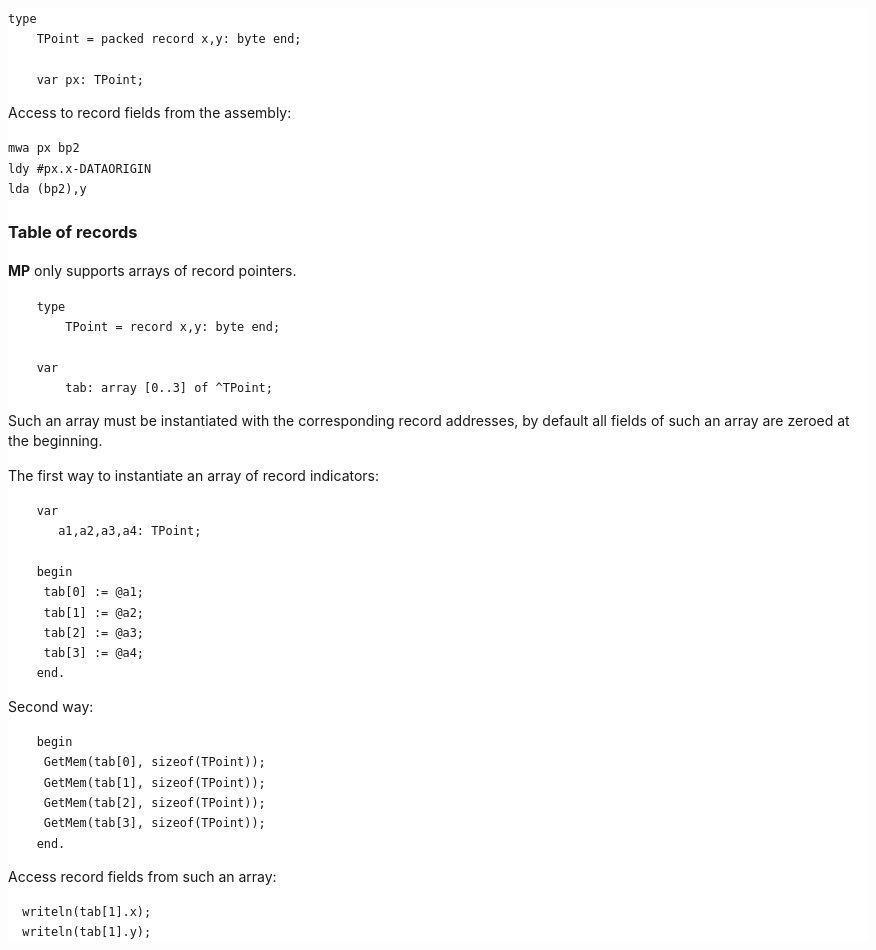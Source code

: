 ```delphi
type
    TPoint = packed record x,y: byte end;

    var px: TPoint;
```

Access to record fields from the assembly:

    mwa px bp2
    ldy #px.x-DATAORIGIN
    lda (bp2),y


### Table of records

**MP** only supports arrays of record pointers.

```Delphi
    type
        TPoint = record x,y: byte end;    

    var 
        tab: array [0..3] of ^TPoint;
```

Such an array must be instantiated with the corresponding record addresses, by default all fields of such an array are zeroed at the beginning.

The first way to instantiate an array of record indicators:
```Delphi
    var
       a1,a2,a3,a4: TPoint;       

    begin
     tab[0] := @a1;
     tab[1] := @a2;
     tab[2] := @a3;
     tab[3] := @a4;   
    end.
```
Second way:
```Delphi
    begin
     GetMem(tab[0], sizeof(TPoint));
     GetMem(tab[1], sizeof(TPoint));
     GetMem(tab[2], sizeof(TPoint));
     GetMem(tab[3], sizeof(TPoint));
    end.
```
Access record fields from such an array:
```Delphi
  writeln(tab[1].x);
  writeln(tab[1].y);
```
